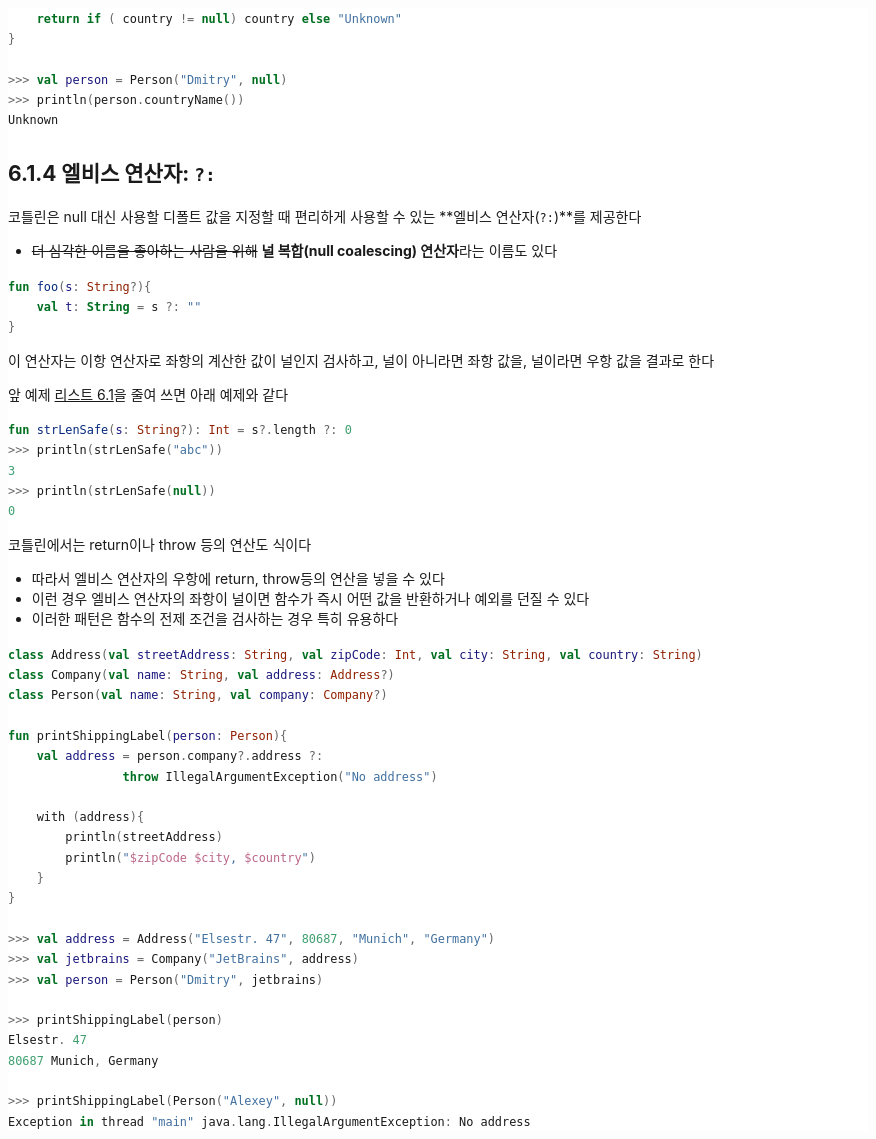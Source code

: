 ```kotlin
    return if ( country != null) country else "Unknown"
}

>>> val person = Person("Dmitry", null)
>>> println(person.countryName())
Unknown
```

## 6.1.4 엘비스 연산자: `?:`

코틀린은 null 대신 사용할 디폴트 값을 지정할 때 편리하게 사용할 수 있는 **엘비스 연산자(`?:`)**를 제공한다

- ~~더 심각한 이름을 좋아하는 사람을 위해~~ **널 복합(null coalescing) 연산자**라는 이름도 있다

```kotlin
fun foo(s: String?){
	val t: String = s ?: ""
}
```

이 연산자는 이항 연산자로 좌항의 계산한 값이 널인지 검사하고, 널이 아니라면 좌항 값을, 널이라면 우항 값을 결과로 한다

앞 예제 [리스트 6.1](https://www.notion.so/6-04ae897b47404393acc4902403da8e5a)을 줄여 쓰면 아래 예제와 같다

```kotlin
fun strLenSafe(s: String?): Int = s?.length ?: 0
>>> println(strLenSafe("abc"))
3
>>> println(strLenSafe(null))
0
```

코틀린에서는 return이나 throw 등의 연산도 식이다

- 따라서 엘비스 연산자의 우항에 return, throw등의 연산을 넣을 수 있다
- 이런 경우 엘비스 연산자의 좌항이 널이면 함수가 즉시 어떤 값을 반환하거나 예외를 던질 수 있다
- 이러한 패턴은 함수의 전제 조건을 검사하는 경우 특히 유용하다

```kotlin
class Address(val streetAddress: String, val zipCode: Int, val city: String, val country: String)
class Company(val name: String, val address: Address?)
class Person(val name: String, val company: Company?)

fun printShippingLabel(person: Person){
    val address = person.company?.address ?: 
				throw IllegalArgumentException("No address")

    with (address){
        println(streetAddress)
        println("$zipCode $city, $country")
    }
}

>>> val address = Address("Elsestr. 47", 80687, "Munich", "Germany")
>>> val jetbrains = Company("JetBrains", address)
>>> val person = Person("Dmitry", jetbrains)

>>> printShippingLabel(person)
Elsestr. 47
80687 Munich, Germany

>>> printShippingLabel(Person("Alexey", null))
Exception in thread "main" java.lang.IllegalArgumentException: No address
```
